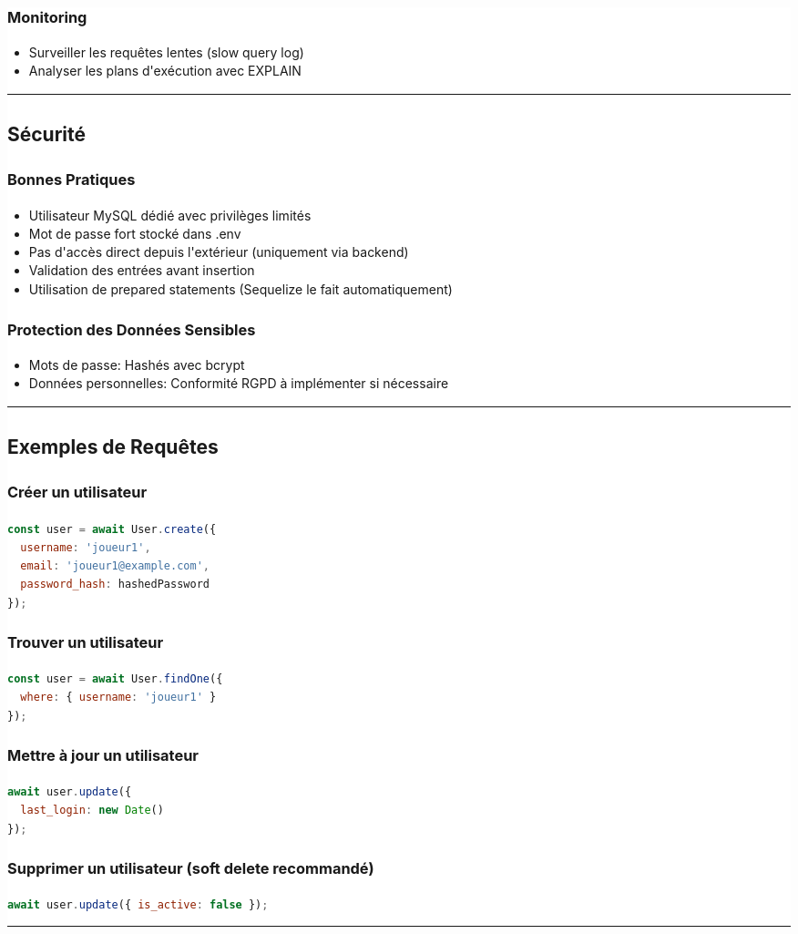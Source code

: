 ### Monitoring
- Surveiller les requêtes lentes (slow query log)
- Analyser les plans d'exécution avec EXPLAIN

---

## Sécurité

### Bonnes Pratiques
- Utilisateur MySQL dédié avec privilèges limités
- Mot de passe fort stocké dans .env
- Pas d'accès direct depuis l'extérieur (uniquement via backend)
- Validation des entrées avant insertion
- Utilisation de prepared statements (Sequelize le fait automatiquement)

### Protection des Données Sensibles
- Mots de passe: Hashés avec bcrypt
- Données personnelles: Conformité RGPD à implémenter si nécessaire

---

## Exemples de Requêtes

### Créer un utilisateur
```javascript
const user = await User.create({
  username: 'joueur1',
  email: 'joueur1@example.com',
  password_hash: hashedPassword
});
```

### Trouver un utilisateur
```javascript
const user = await User.findOne({
  where: { username: 'joueur1' }
});
```

### Mettre à jour un utilisateur
```javascript
await user.update({
  last_login: new Date()
});
```

### Supprimer un utilisateur (soft delete recommandé)
```javascript
await user.update({ is_active: false });
```

---